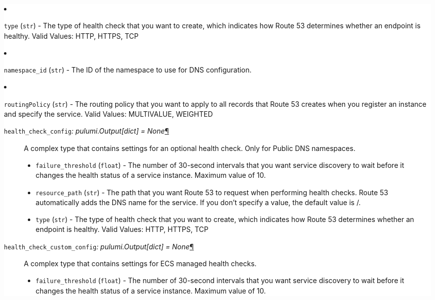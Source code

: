 <li><p><code class="docutils literal notranslate"><span class="pre">type</span></code> (<code class="docutils literal notranslate"><span class="pre">str</span></code>) - The type of health check that you want to create, which indicates how Route 53 determines whether an endpoint is healthy. Valid Values: HTTP, HTTPS, TCP</p></li>
</ul>
</li>
<li><p><code class="docutils literal notranslate"><span class="pre">namespace_id</span></code> (<code class="docutils literal notranslate"><span class="pre">str</span></code>) - The ID of the namespace to use for DNS configuration.</p></li>
<li><p><code class="docutils literal notranslate"><span class="pre">routingPolicy</span></code> (<code class="docutils literal notranslate"><span class="pre">str</span></code>) - The routing policy that you want to apply to all records that Route 53 creates when you register an instance and specify the service. Valid Values: MULTIVALUE, WEIGHTED</p></li>
</ul>
</dd></dl>

<dl class="py attribute">
<dt id="pulumi_aws.servicediscovery.Service.health_check_config">
<code class="sig-name descname">health_check_config</code><em class="property">: pulumi.Output[dict]</em><em class="property"> = None</em><a class="headerlink" href="#pulumi_aws.servicediscovery.Service.health_check_config" title="Permalink to this definition">¶</a></dt>
<dd><p>A complex type that contains settings for an optional health check. Only for Public DNS namespaces.</p>
<ul class="simple">
<li><p><code class="docutils literal notranslate"><span class="pre">failure_threshold</span></code> (<code class="docutils literal notranslate"><span class="pre">float</span></code>) - The number of 30-second intervals that you want service discovery to wait before it changes the health status of a service instance.  Maximum value of 10.</p></li>
<li><p><code class="docutils literal notranslate"><span class="pre">resource_path</span></code> (<code class="docutils literal notranslate"><span class="pre">str</span></code>) - The path that you want Route 53 to request when performing health checks. Route 53 automatically adds the DNS name for the service. If you don’t specify a value, the default value is /.</p></li>
<li><p><code class="docutils literal notranslate"><span class="pre">type</span></code> (<code class="docutils literal notranslate"><span class="pre">str</span></code>) - The type of health check that you want to create, which indicates how Route 53 determines whether an endpoint is healthy. Valid Values: HTTP, HTTPS, TCP</p></li>
</ul>
</dd></dl>

<dl class="py attribute">
<dt id="pulumi_aws.servicediscovery.Service.health_check_custom_config">
<code class="sig-name descname">health_check_custom_config</code><em class="property">: pulumi.Output[dict]</em><em class="property"> = None</em><a class="headerlink" href="#pulumi_aws.servicediscovery.Service.health_check_custom_config" title="Permalink to this definition">¶</a></dt>
<dd><p>A complex type that contains settings for ECS managed health checks.</p>
<ul class="simple">
<li><p><code class="docutils literal notranslate"><span class="pre">failure_threshold</span></code> (<code class="docutils literal notranslate"><span class="pre">float</span></code>) - The number of 30-second intervals that you want service discovery to wait before it changes the health status of a service instance.  Maximum value of 10.</p></li>
</ul>
</dd></dl>
